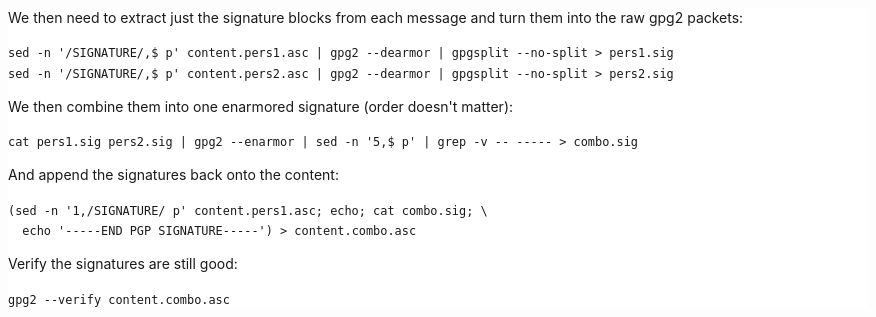 We then need to extract just the signature blocks from each message and turn
them into the raw gpg2 packets:

```
sed -n '/SIGNATURE/,$ p' content.pers1.asc | gpg2 --dearmor | gpgsplit --no-split > pers1.sig
sed -n '/SIGNATURE/,$ p' content.pers2.asc | gpg2 --dearmor | gpgsplit --no-split > pers2.sig
```

We then combine them into one enarmored signature (order doesn't matter):

```
cat pers1.sig pers2.sig | gpg2 --enarmor | sed -n '5,$ p' | grep -v -- ----- > combo.sig
```

And append the signatures back onto the content:

```
(sed -n '1,/SIGNATURE/ p' content.pers1.asc; echo; cat combo.sig; \
  echo '-----END PGP SIGNATURE-----') > content.combo.asc
```

Verify the signatures are still good:

```
gpg2 --verify content.combo.asc
```

[1]: /note_files/gnupg/key_transition_template.txt
